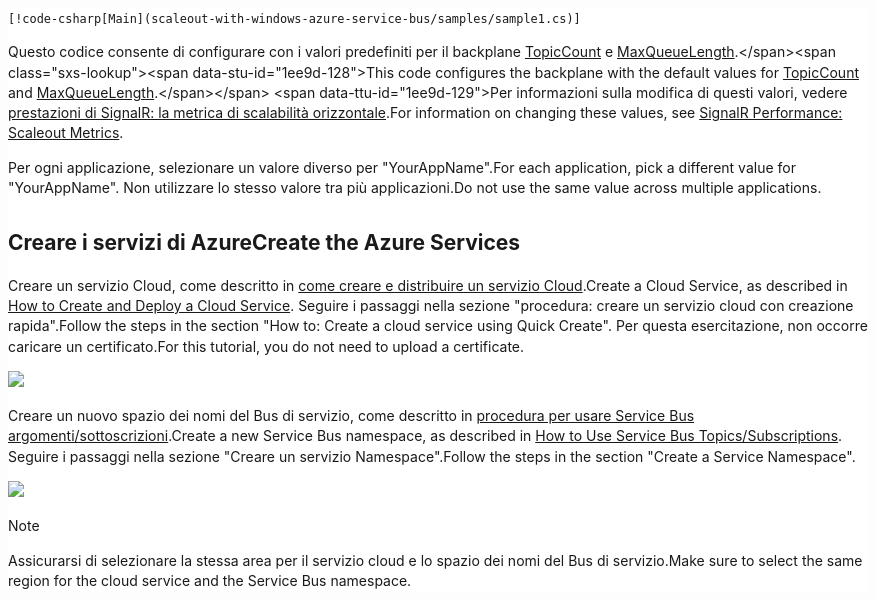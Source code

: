     [!code-csharp[Main](scaleout-with-windows-azure-service-bus/samples/sample1.cs)]

<span data-ttu-id="1ee9d-128">Questo codice consente di configurare con i valori predefiniti per il backplane [TopicCount](https://msdn.microsoft.com/library/microsoft.aspnet.signalr.servicebusscaleoutconfiguration.topiccount(v=vs.118).aspx) e [MaxQueueLength](https://msdn.microsoft.com/library/microsoft.aspnet.signalr.messaging.scaleoutconfiguration.maxqueuelength(v=vs.118).aspx).</span><span class="sxs-lookup"><span data-stu-id="1ee9d-128">This code configures the backplane with the default values for [TopicCount](https://msdn.microsoft.com/library/microsoft.aspnet.signalr.servicebusscaleoutconfiguration.topiccount(v=vs.118).aspx) and [MaxQueueLength](https://msdn.microsoft.com/library/microsoft.aspnet.signalr.messaging.scaleoutconfiguration.maxqueuelength(v=vs.118).aspx).</span></span> <span data-ttu-id="1ee9d-129">Per informazioni sulla modifica di questi valori, vedere [prestazioni di SignalR: la metrica di scalabilità orizzontale](signalr-performance.md#scaleout_metrics).</span><span class="sxs-lookup"><span data-stu-id="1ee9d-129">For information on changing these values, see [SignalR Performance: Scaleout Metrics](signalr-performance.md#scaleout_metrics).</span></span>

<span data-ttu-id="1ee9d-130">Per ogni applicazione, selezionare un valore diverso per "YourAppName".</span><span class="sxs-lookup"><span data-stu-id="1ee9d-130">For each application, pick a different value for "YourAppName".</span></span> <span data-ttu-id="1ee9d-131">Non utilizzare lo stesso valore tra più applicazioni.</span><span class="sxs-lookup"><span data-stu-id="1ee9d-131">Do not use the same value across multiple applications.</span></span>

## <a name="create-the-azure-services"></a><span data-ttu-id="1ee9d-132">Creare i servizi di Azure</span><span class="sxs-lookup"><span data-stu-id="1ee9d-132">Create the Azure Services</span></span>

<span data-ttu-id="1ee9d-133">Creare un servizio Cloud, come descritto in [come creare e distribuire un servizio Cloud](https://docs.microsoft.com/azure/cloud-services/cloud-services-how-to-create-deploy).</span><span class="sxs-lookup"><span data-stu-id="1ee9d-133">Create a Cloud Service, as described in [How to Create and Deploy a Cloud Service](https://docs.microsoft.com/azure/cloud-services/cloud-services-how-to-create-deploy).</span></span> <span data-ttu-id="1ee9d-134">Seguire i passaggi nella sezione "procedura: creare un servizio cloud con creazione rapida".</span><span class="sxs-lookup"><span data-stu-id="1ee9d-134">Follow the steps in the section "How to: Create a cloud service using Quick Create".</span></span> <span data-ttu-id="1ee9d-135">Per questa esercitazione, non occorre caricare un certificato.</span><span class="sxs-lookup"><span data-stu-id="1ee9d-135">For this tutorial, you do not need to upload a certificate.</span></span>

![](scaleout-with-windows-azure-service-bus/_static/image2.png)

<span data-ttu-id="1ee9d-136">Creare un nuovo spazio dei nomi del Bus di servizio, come descritto in [procedura per usare Service Bus argomenti/sottoscrizioni](https://docs.microsoft.com/azure/service-bus-messaging/service-bus-dotnet-how-to-use-topics-subscriptions).</span><span class="sxs-lookup"><span data-stu-id="1ee9d-136">Create a new Service Bus namespace, as described in [How to Use Service Bus Topics/Subscriptions](https://docs.microsoft.com/azure/service-bus-messaging/service-bus-dotnet-how-to-use-topics-subscriptions).</span></span> <span data-ttu-id="1ee9d-137">Seguire i passaggi nella sezione "Creare un servizio Namespace".</span><span class="sxs-lookup"><span data-stu-id="1ee9d-137">Follow the steps in the section "Create a Service Namespace".</span></span>

![](scaleout-with-windows-azure-service-bus/_static/image3.png)

> [!NOTE]
> <span data-ttu-id="1ee9d-138">Assicurarsi di selezionare la stessa area per il servizio cloud e lo spazio dei nomi del Bus di servizio.</span><span class="sxs-lookup"><span data-stu-id="1ee9d-138">Make sure to select the same region for the cloud service and the Service Bus namespace.</span></span>
